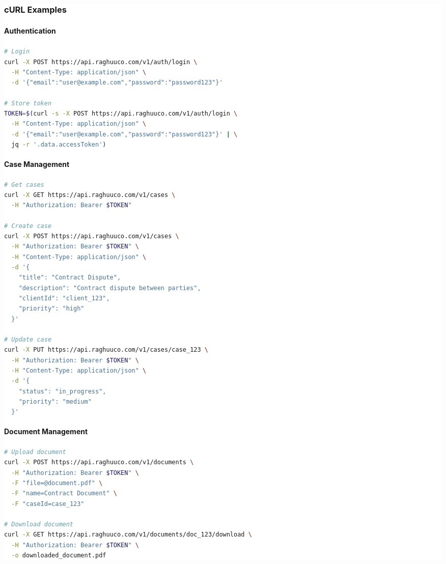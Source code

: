 ### **cURL Examples**

#### **Authentication**
```bash
# Login
curl -X POST https://api.raghuuco.com/v1/auth/login \
  -H "Content-Type: application/json" \
  -d '{"email":"user@example.com","password":"password123"}'

# Store token
TOKEN=$(curl -s -X POST https://api.raghuuco.com/v1/auth/login \
  -H "Content-Type: application/json" \
  -d '{"email":"user@example.com","password":"password123"}' | \
  jq -r '.data.accessToken')
```

#### **Case Management**
```bash
# Get cases
curl -X GET https://api.raghuuco.com/v1/cases \
  -H "Authorization: Bearer $TOKEN"

# Create case
curl -X POST https://api.raghuuco.com/v1/cases \
  -H "Authorization: Bearer $TOKEN" \
  -H "Content-Type: application/json" \
  -d '{
    "title": "Contract Dispute",
    "description": "Contract dispute between parties",
    "clientId": "client_123",
    "priority": "high"
  }'

# Update case
curl -X PUT https://api.raghuuco.com/v1/cases/case_123 \
  -H "Authorization: Bearer $TOKEN" \
  -H "Content-Type: application/json" \
  -d '{
    "status": "in_progress",
    "priority": "medium"
  }'
```

#### **Document Management**
```bash
# Upload document
curl -X POST https://api.raghuuco.com/v1/documents \
  -H "Authorization: Bearer $TOKEN" \
  -F "file=@document.pdf" \
  -F "name=Contract Document" \
  -F "caseId=case_123"

# Download document
curl -X GET https://api.raghuuco.com/v1/documents/doc_123/download \
  -H "Authorization: Bearer $TOKEN" \
  -o downloaded_document.pdf
```
